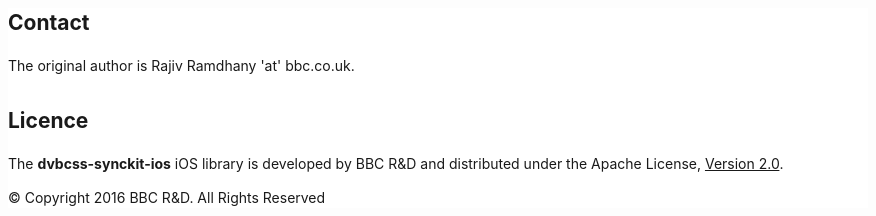 

## Contact

The original author is Rajiv Ramdhany 'at' bbc.co.uk.


## Licence

The **dvbcss-synckit-ios**  iOS library is developed by BBC R&D and distributed under the Apache License, [Version 2.0](http://www.apache.org/licenses/LICENSE-2.0).

© Copyright 2016 BBC R&D. All Rights Reserved
